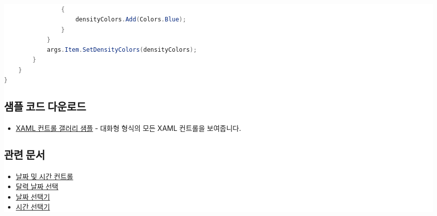 ```csharp
                {
                    densityColors.Add(Colors.Blue);
                }
            }
            args.Item.SetDensityColors(densityColors);
        }
    }
}
```

## <a name="get-the-sample-code"></a>샘플 코드 다운로드

- [XAML 컨트롤 갤러리 샘플](https://github.com/Microsoft/Windows-universal-samples/tree/master/Samples/XamlUIBasics) - 대화형 형식의 모든 XAML 컨트롤을 보여줍니다.

## <a name="related-articles"></a>관련 문서

- [날짜 및 시간 컨트롤](date-and-time.md)
- [달력 날짜 선택](calendar-date-picker.md)
- [날짜 선택기](date-picker.md)
- [시간 선택기](time-picker.md)
